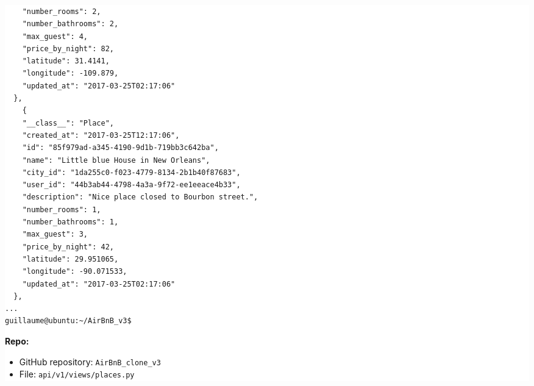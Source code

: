 ```
    "number_rooms": 2,
    "number_bathrooms": 2,
    "max_guest": 4,
    "price_by_night": 82, 
    "latitude": 31.4141, 
    "longitude": -109.879, 
    "updated_at": "2017-03-25T02:17:06"
  },
    {
    "__class__": "Place", 
    "created_at": "2017-03-25T12:17:06", 
    "id": "85f979ad-a345-4190-9d1b-719bb3c642ba", 
    "name": "Little blue House in New Orleans", 
    "city_id": "1da255c0-f023-4779-8134-2b1b40f87683", 
    "user_id": "44b3ab44-4798-4a3a-9f72-ee1eeace4b33", 
    "description": "Nice place closed to Bourbon street.", 
    "number_rooms": 1,
    "number_bathrooms": 1,
    "max_guest": 3,
    "price_by_night": 42, 
    "latitude": 29.951065, 
    "longitude": -90.071533, 
    "updated_at": "2017-03-25T02:17:06"
  },
...
guillaume@ubuntu:~/AirBnB_v3$ 
```

**Repo:**

-   GitHub repository: `AirBnB_clone_v3`
-   File: `api/v1/views/places.py`